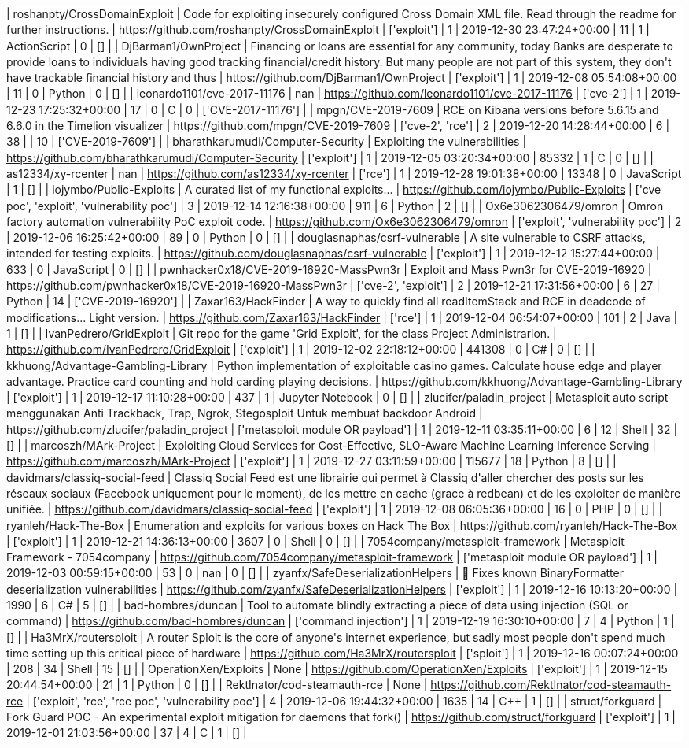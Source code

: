 | roshanpty/CrossDomainExploit | Code for exploiting insecurely configured Cross Domain XML file. Read through the readme for further instructions. | https://github.com/roshanpty/CrossDomainExploit | ['exploit'] | 1 | 2019-12-30 23:47:24+00:00 | 11 | 1 | ActionScript | 0 | [] |
| DjBarman1/OwnProject | Financing or loans are essential for any community, today Banks are desperate to provide loans to individuals having good tracking financial/credit history. But many people are not part of this system, they don't have trackable financial history and thus | https://github.com/DjBarman1/OwnProject | ['exploit'] | 1 | 2019-12-08 05:54:08+00:00 | 11 | 0 | Python | 0 | [] |
| leonardo1101/cve-2017-11176 | nan | https://github.com/leonardo1101/cve-2017-11176 | ['cve-2'] | 1 | 2019-12-23 17:25:32+00:00 | 17 | 0 | C | 0 | ['CVE-2017-11176'] |
| mpgn/CVE-2019-7609 | RCE on Kibana versions before 5.6.15 and 6.6.0 in the Timelion visualizer | https://github.com/mpgn/CVE-2019-7609 | ['cve-2', 'rce'] | 2 | 2019-12-20 14:28:44+00:00 | 6 | 38 | | 10 | ['CVE-2019-7609'] |
| bharathkarumudi/Computer-Security | Exploiting the vulnerabilities | https://github.com/bharathkarumudi/Computer-Security | ['exploit'] | 1 | 2019-12-05 03:20:34+00:00 | 85332 | 1 | C | 0 | [] |
| as12334/xy-rcenter | nan | https://github.com/as12334/xy-rcenter | ['rce'] | 1 | 2019-12-28 19:01:38+00:00 | 13348 | 0 | JavaScript | 1 | [] |
| iojymbo/Public-Exploits | A curated list of my functional exploits... | https://github.com/iojymbo/Public-Exploits | ['cve poc', 'exploit', 'vulnerability poc'] | 3 | 2019-12-14 12:16:38+00:00 | 911 | 6 | Python | 2 | [] |
| Ox6e3062306479/omron | Omron factory automation vulnerability PoC exploit code. | https://github.com/Ox6e3062306479/omron | ['exploit', 'vulnerability poc'] | 2 | 2019-12-06 16:25:42+00:00 | 89 | 0 | Python | 0 | [] |
| douglasnaphas/csrf-vulnerable | A site vulnerable to CSRF attacks, intended for testing exploits. | https://github.com/douglasnaphas/csrf-vulnerable | ['exploit'] | 1 | 2019-12-12 15:27:44+00:00 | 633 | 0 | JavaScript | 0 | [] |
| pwnhacker0x18/CVE-2019-16920-MassPwn3r | Exploit and Mass Pwn3r for CVE-2019-16920 | https://github.com/pwnhacker0x18/CVE-2019-16920-MassPwn3r | ['cve-2', 'exploit'] | 2 | 2019-12-21 17:31:56+00:00 | 6 | 27 | Python | 14 | ['CVE-2019-16920'] |
| Zaxar163/HackFinder | A way to quickly find all readItemStack and RCE in deadcode of modifications... Light version. | https://github.com/Zaxar163/HackFinder | ['rce'] | 1 | 2019-12-04 06:54:07+00:00 | 101 | 2 | Java | 1 | [] |
| IvanPedrero/GridExploit | Git repo for the game 'Grid Exploit', for the class Project Administrarion. | https://github.com/IvanPedrero/GridExploit | ['exploit'] | 1 | 2019-12-02 22:18:12+00:00 | 441308 | 0 | C# | 0 | [] |
| kkhuong/Advantage-Gambling-Library | Python implementation of exploitable casino games. Calculate house edge and player advantage. Practice card counting and hold carding playing decisions. | https://github.com/kkhuong/Advantage-Gambling-Library | ['exploit'] | 1 | 2019-12-17 11:10:28+00:00 | 437 | 1 | Jupyter Notebook | 0 | [] |
| zlucifer/paladin_project | Metasploit auto script menggunakan Anti Trackback, Trap, Ngrok, Stegosploit Untuk membuat backdoor Android | https://github.com/zlucifer/paladin_project | ['metasploit module OR payload'] | 1 | 2019-12-11 03:35:11+00:00 | 6 | 12 | Shell | 32 | [] |
| marcoszh/MArk-Project | Exploiting Cloud Services for Cost-Effective, SLO-Aware Machine Learning Inference Serving | https://github.com/marcoszh/MArk-Project | ['exploit'] | 1 | 2019-12-27 03:11:59+00:00 | 115677 | 18 | Python | 8 | [] |
| davidmars/classiq-social-feed | Classiq Social Feed est une librairie qui permet à Classiq d'aller chercher des posts sur les réseaux sociaux (Facebook uniquement pour le moment), de les mettre en cache (grace à redbean) et de les exploiter de manière unifiée. | https://github.com/davidmars/classiq-social-feed | ['exploit'] | 1 | 2019-12-08 06:05:36+00:00 | 16 | 0 | PHP | 0 | [] |
| ryanleh/Hack-The-Box | Enumeration and exploits for various boxes on Hack The Box | https://github.com/ryanleh/Hack-The-Box | ['exploit'] | 1 | 2019-12-21 14:36:13+00:00 | 3607 | 0 | Shell | 0 | [] |
| 7054company/metasploit-framework | Metasploit Framework - 7054company | https://github.com/7054company/metasploit-framework | ['metasploit module OR payload'] | 1 | 2019-12-03 00:59:15+00:00 | 53 | 0 | nan | 0 | [] |
| zyanfx/SafeDeserializationHelpers | :japanese_ogre: Fixes known BinaryFormatter deserialization vulnerabilities | https://github.com/zyanfx/SafeDeserializationHelpers | ['exploit'] | 1 | 2019-12-16 10:13:20+00:00 | 1990 | 6 | C# | 5 | [] |
| bad-hombres/duncan | Tool to automate blindly extracting a piece of data using injection (SQL or command) | https://github.com/bad-hombres/duncan | ['command injection'] | 1 | 2019-12-19 16:30:10+00:00 | 7 | 4 | Python | 1 | [] |
| Ha3MrX/routersploit | A router Sploit is the core of anyone's internet experience, but sadly most people don't spend much time setting up this critical piece of hardware | https://github.com/Ha3MrX/routersploit | ['sploit'] | 1 | 2019-12-16 00:07:24+00:00 | 208 | 34 | Shell | 15 | [] |
| OperationXen/Exploits | None | https://github.com/OperationXen/Exploits | ['exploit'] | 1 | 2019-12-15 20:44:54+00:00 | 21 | 1 | Python | 0 | [] |
| RektInator/cod-steamauth-rce | None | https://github.com/RektInator/cod-steamauth-rce | ['exploit', 'rce', 'rce poc', 'vulnerability poc'] | 4 | 2019-12-06 19:44:32+00:00 | 1635 | 14 | C++ | 1 | [] |
| struct/forkguard | Fork Guard POC - An experimental exploit mitigation for daemons that fork() | https://github.com/struct/forkguard | ['exploit'] | 1 | 2019-12-01 21:03:56+00:00 | 37 | 4 | C | 1 | [] |